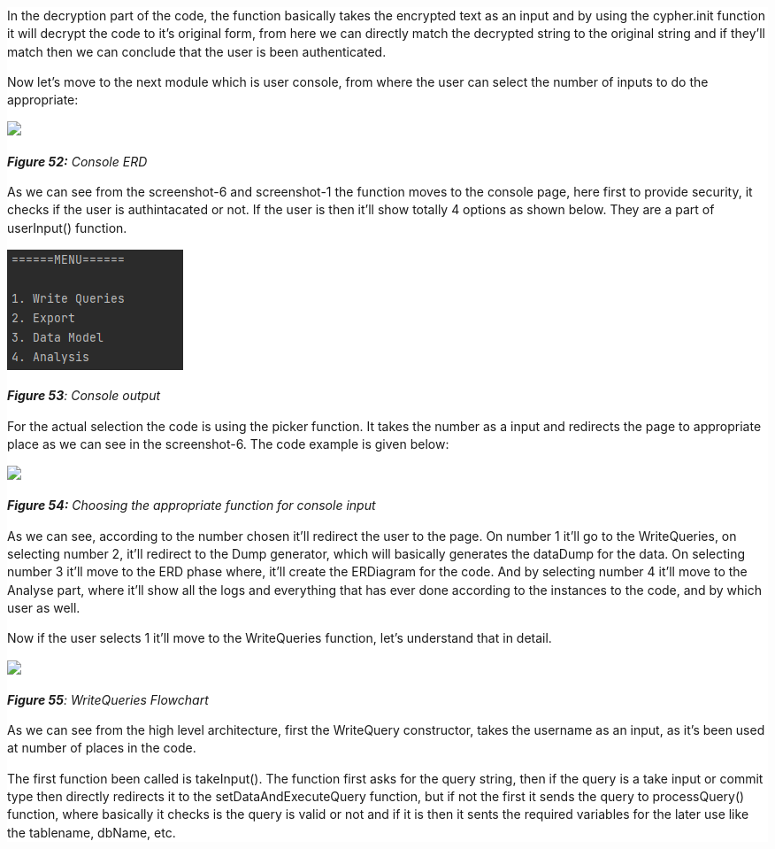 In the decryption part of the code, the function basically takes the encrypted text as an input and by using the cypher.init function it will decrypt the code to it’s original form, from here we can directly match the decrypted string to the original string and if they’ll match then we can conclude that the user is been authenticated.

Now let’s move to the next module which is user console, from where the user can select the number of inputs to do the appropriate:

<img src="https://github.com/Vatsalyadav/distributed-database/blob/main/readme/Aspose.Words.7f24a363-5f67-4b85-8d0b-b754453ecec0.050.png" />

***Figure 52:** Console ERD*

As we can see from the screenshot-6 and screenshot-1 the function moves to the console page, here first to provide security, it checks if the user is authintacated or not. If the user is then it’ll show totally 4 options as shown below. They are a part of userInput() function.

<img src="https://github.com/Vatsalyadav/distributed-database/blob/main/readme/Aspose.Words.7f24a363-5f67-4b85-8d0b-b754453ecec0.051.png" />

***Figure 53**: Console output*

For the actual selection the code is using the picker function. It takes the number as a input and redirects the page to appropriate place as we can see in the screenshot-6. The code example is given below:

<img src="https://github.com/Vatsalyadav/distributed-database/blob/main/readme/Aspose.Words.7f24a363-5f67-4b85-8d0b-b754453ecec0.052.png" />

***Figure 54:** Choosing the appropriate function for console input*

As we can see, according to the number chosen it’ll redirect the user to the page. On number 1 it’ll go to the WriteQueries, on selecting number 2, it’ll redirect to the Dump generator, which will basically generates the dataDump for the data. On selecting number 3 it’ll move to the ERD phase where, it’ll create the ERDiagram for the code. And by selecting number 4 it’ll move to the Analyse part, where it’ll show all the logs and everything that has ever done according to the instances to the code, and by which user as well.

Now if the user selects 1 it’ll move to the WriteQueries function, let’s understand that in detail.


<img src="https://github.com/Vatsalyadav/distributed-database/blob/main/readme/Aspose.Words.7f24a363-5f67-4b85-8d0b-b754453ecec0.053.png" />

***Figure 55**: WriteQueries Flowchart*

As we can see from the high level architecture, first the WriteQuery constructor, takes the username as an input, as it’s been used at number of places in the code.

The first function been called is takeInput(). The function first asks for the query string, then if the query is a take input or commit type then directly redirects it to the setDataAndExecuteQuery function, but if not the first it sends the query to processQuery() function, where basically it checks is the query is valid or not and if it is then it sents the required variables for the later use like the tablename, dbName, etc. 

